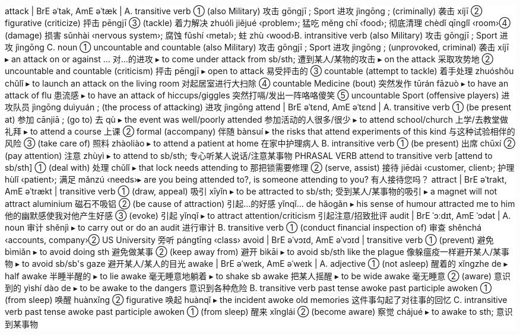 attack | BrE əˈtak, AmE əˈtæk | A. transitive verb ① (also Military) 攻击 gōngjī ; Sport 进攻 jìngōng ; (criminally) 袭击 xíjī ② figurative (criticize) 抨击 pēngjī ③ (tackle) 着力解决 zhuólì jiějué ‹problem›; 猛吃 měng chī ‹food›; 彻底清理 chèdǐ qīnglǐ ‹room›④ (damage) 损害 sǔnhài ‹nervous system›; 腐蚀 fǔshí ‹metal›; 蛀 zhù ‹wood›B. intransitive verb (also Military) 攻击 gōngjī ; Sport 进攻 jìngōng C. noun ① uncountable and countable (also Military) 攻击 gōngjī ; Sport 进攻 jìngōng ; (unprovoked, criminal) 袭击 xíjī ▸ an attack on or against … 对…的进攻 ▸ to come under attack from sb/sth; 遭到某人/某物的攻击 ▸ on the attack 采取攻势地 ② uncountable and countable (criticism) 抨击 pēngjī ▸ open to attack 易受抨击的 ③ countable (attempt to tackle) 着手处理 zhuóshǒu chǔlǐ ▸ to launch an attack on the living room 对起居室进行大扫除 ④ countable Medicine (bout) 突然发作 tūrán fāzuò ▸ to have an attack of flu 患流感 ▸ to have an attack of hiccups/giggles 突然打嗝/发出一阵咯咯傻笑 ⑤ uncountable Sport (offensive players) 进攻队员 jìngōng duìyuán ; (the process of attacking) 进攻 jìngōng
attend | BrE əˈtɛnd, AmE əˈtɛnd | A. transitive verb ① (be present at) 参加 cānjiā ; (go to) 去 qù ▸ the event was well/poorly attended 参加活动的人很多/很少 ▸ to attend school/church 上学/去教堂做礼拜 ▸ to attend a course 上课 ② formal (accompany) 伴随 bànsuí ▸ the risks that attend experiments of this kind 与这种试验相伴的风险 ③ (take care of) 照料 zhàoliào ▸ to attend a patient at home 在家中护理病人 B. intransitive verb ① (be present) 出席 chūxí ② (pay attention) 注意 zhùyì ▸ to attend to sb/sth; 专心听某人说话/注意某事物 PHRASAL VERB attend to transitive verb [attend to sb/sth] ① (deal with) 处理 chǔlǐ ▸ that lock needs attending to 那把锁需要修理 ② (serve, assist) 接待 jiēdài ‹customer, client›; 护理 hùlǐ ‹patient›; 满足 mǎnzú ‹needs›▸ are you being attended to?, is someone attending to you? 有人接待您吗？
attract | BrE əˈtrakt, AmE əˈtrækt | transitive verb ① (draw, appeal) 吸引 xīyǐn ▸ to be attracted to sb/sth; 受到某人/某事物的吸引 ▸ a magnet will not attract aluminium 磁石不吸铝 ② (be cause of attraction) 引起…的好感 yǐnqǐ… de hǎogǎn ▸ his sense of humour attracted me to him 他的幽默感使我对他产生好感 ③ (evoke) 引起 yǐnqǐ ▸ to attract attention/criticism 引起注意/招致批评
audit | BrE ˈɔːdɪt, AmE ˈɔdət | A. noun 审计 shěnjì ▸ to carry out or do an audit 进行审计 B. transitive verb ① (conduct financial inspection of) 审查 shěnchá ‹accounts, company›② US University 旁听 pángtīng ‹class›
avoid | BrE əˈvɔɪd, AmE əˈvɔɪd | transitive verb ① (prevent) 避免 bìmiǎn ▸ to avoid doing sth 避免做某事 ② (keep away from) 避开 bìkāi ▸ to avoid sb/sth like the plague 像躲瘟疫一样避开某人/某事物 ▸ to avoid sb/sb's gaze 避开某人/某人的目光
awake | BrE əˈweɪk, AmE əˈweɪk | A. adjective ① (not asleep) 醒着的 xǐngzhe de ▸ half awake 半睡半醒的 ▸ to lie awake 毫无睡意地躺着 ▸ to shake sb awake 把某人摇醒 ▸ to be wide awake 毫无睡意 ② (aware) 意识到的 yìshí dào de ▸ to be awake to the dangers 意识到各种危险 B. transitive verb past tense awoke past participle awoken ① (from sleep) 唤醒 huànxǐng ② figurative 唤起 huànqǐ ▸ the incident awoke old memories 这件事勾起了对往事的回忆 C. intransitive verb past tense awoke past participle awoken ① (from sleep) 醒来 xǐnglái ② (become aware) 察觉 chájué ▸ to awake to sth; 意识到某事物